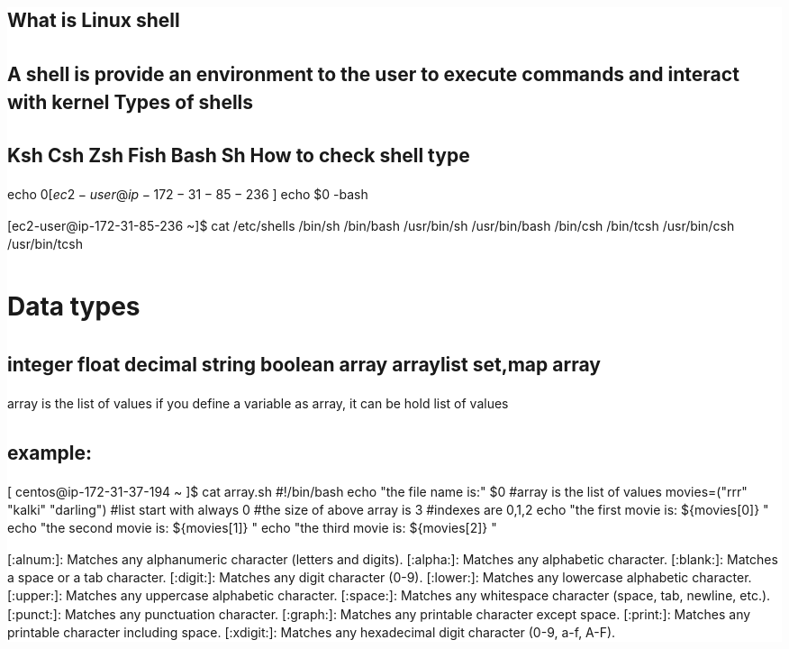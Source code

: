 What is Linux shell
-----------------------
A shell is provide an environment to the user to execute commands and interact with kernel
Types of shells
-------------------
Ksh
Csh
Zsh
Fish
Bash
Sh
How to check shell type
---------------------------
echo $0
[ec2-user@ip-172-31-85-236 ~]$ echo $0
-bash

[ec2-user@ip-172-31-85-236 ~]$ cat  /etc/shells
/bin/sh
/bin/bash
/usr/bin/sh
/usr/bin/bash
/bin/csh
/bin/tcsh
/usr/bin/csh
/usr/bin/tcsh

Data types
===========
integer
float
decimal
string
boolean
array
arraylist
set,map
array
--------
array is the list of values 
if you define a variable as array, it can be hold list of values 

example:
---------
[ centos@ip-172-31-37-194 ~ ]$ cat array.sh
#!/bin/bash
echo "the file name is:" $0
#array is the list of values
movies=("rrr" "kalki" "darling")
#list start with always 0
#the size of above array is 3
#indexes are 0,1,2
echo "the first movie is: ${movies[0]} "
echo "the second movie is: ${movies[1]} "
echo "the third movie is: ${movies[2]} "


[:alnum:]: Matches any alphanumeric character (letters and digits).
[:alpha:]: Matches any alphabetic character.
[:blank:]: Matches a space or a tab character.
[:digit:]: Matches any digit character (0-9).
[:lower:]: Matches any lowercase alphabetic character.
[:upper:]: Matches any uppercase alphabetic character.
[:space:]: Matches any whitespace character (space, tab, newline, etc.).
[:punct:]: Matches any punctuation character.
[:graph:]: Matches any printable character except space.
[:print:]: Matches any printable character including space.
[:xdigit:]: Matches any hexadecimal digit character (0-9, a-f, A-F).